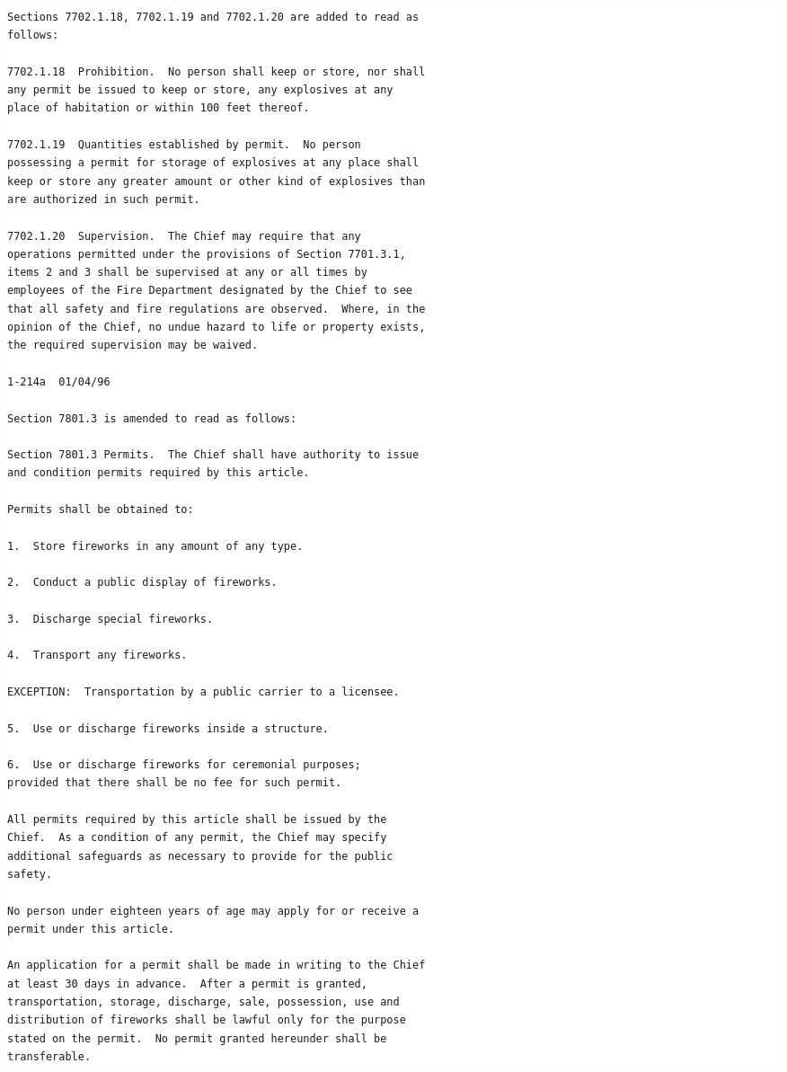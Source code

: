     Sections 7702.1.18, 7702.1.19 and 7702.1.20 are added to read as  
    follows:  
  
    7702.1.18  Prohibition.  No person shall keep or store, nor shall  
    any permit be issued to keep or store, any explosives at any  
    place of habitation or within 100 feet thereof.  
  
    7702.1.19  Quantities established by permit.  No person  
    possessing a permit for storage of explosives at any place shall  
    keep or store any greater amount or other kind of explosives than  
    are authorized in such permit.  
  
    7702.1.20  Supervision.  The Chief may require that any  
    operations permitted under the provisions of Section 7701.3.1,  
    items 2 and 3 shall be supervised at any or all times by  
    employees of the Fire Department designated by the Chief to see  
    that all safety and fire regulations are observed.  Where, in the  
    opinion of the Chief, no undue hazard to life or property exists,  
    the required supervision may be waived.  
  
    1-214a  01/04/96  
  
    Section 7801.3 is amended to read as follows:  
  
    Section 7801.3 Permits.  The Chief shall have authority to issue  
    and condition permits required by this article.  
  
    Permits shall be obtained to:  
  
    1.  Store fireworks in any amount of any type.  
  
    2.  Conduct a public display of fireworks.  
  
    3.  Discharge special fireworks.  
  
    4.  Transport any fireworks.  
  
    EXCEPTION:  Transportation by a public carrier to a licensee.  
  
    5.  Use or discharge fireworks inside a structure.  
  
    6.  Use or discharge fireworks for ceremonial purposes;  
    provided that there shall be no fee for such permit.  
  
    All permits required by this article shall be issued by the  
    Chief.  As a condition of any permit, the Chief may specify  
    additional safeguards as necessary to provide for the public  
    safety.  
  
    No person under eighteen years of age may apply for or receive a  
    permit under this article.  
  
    An application for a permit shall be made in writing to the Chief  
    at least 30 days in advance.  After a permit is granted,  
    transportation, storage, discharge, sale, possession, use and  
    distribution of fireworks shall be lawful only for the purpose  
    stated on the permit.  No permit granted hereunder shall be  
    transferable.  
  